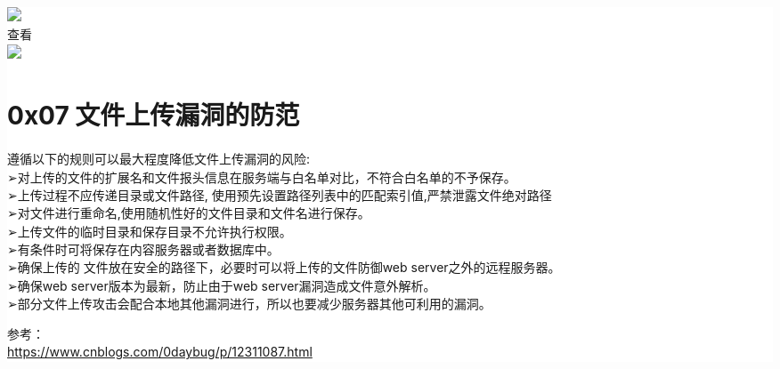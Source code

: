 [![](https://shs3.b.qianxin.com/attack_forum/2021/08/attach-4a7de18590d2c5fd1104c07c98ee6f9c5ed13645.png)](https://shs3.b.qianxin.com/attack_forum/2021/08/attach-4a7de18590d2c5fd1104c07c98ee6f9c5ed13645.png)  
查看  
[![](https://shs3.b.qianxin.com/attack_forum/2021/08/attach-c0a384cfca3336bc0f08309d7ca65661e778f832.png)](https://shs3.b.qianxin.com/attack_forum/2021/08/attach-c0a384cfca3336bc0f08309d7ca65661e778f832.png)

0x07 文件上传漏洞的防范
==============

遵循以下的规则可以最大程度降低文件上传漏洞的风险:  
➢对上传的文件的扩展名和文件报头信息在服务端与白名单对比，不符合白名单的不予保存。  
➢上传过程不应传递目录或文件路径, 使用预先设置路径列表中的匹配索引值,严禁泄露文件绝对路径  
➢对文件进行重命名,使用随机性好的文件目录和文件名进行保存。  
➢上传文件的临时目录和保存目录不允许执行权限。  
➢有条件时可将保存在内容服务器或者数据库中。  
➢确保上传的 文件放在安全的路径下，必要时可以将上传的文件防御web server之外的远程服务器。  
➢确保web server版本为最新，防止由于web server漏洞造成文件意外解析。  
➢部分文件上传攻击会配合本地其他漏洞进行，所以也要减少服务器其他可利用的漏洞。

参考：  
<https://www.cnblogs.com/0daybug/p/12311087.html>
